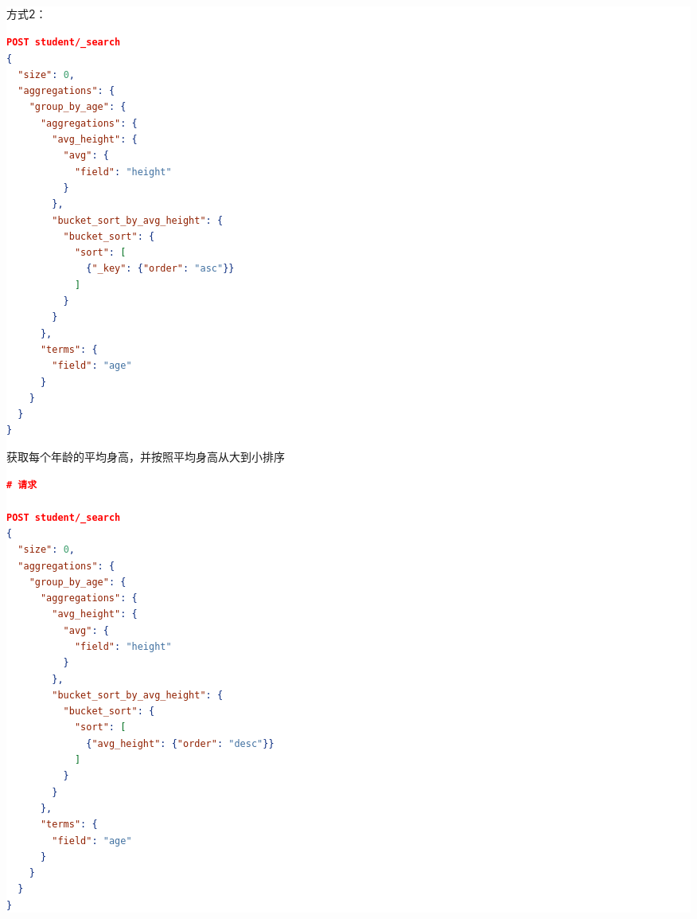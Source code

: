 方式2：

```json
POST student/_search
{
  "size": 0,
  "aggregations": { 
    "group_by_age": {
      "aggregations": {
        "avg_height": {
          "avg": {
            "field": "height"
          }
        },
        "bucket_sort_by_avg_height": {
          "bucket_sort": {
            "sort": [
              {"_key": {"order": "asc"}}
            ]
          }
        }
      },
      "terms": {
        "field": "age"
      }
    }
  }
}
```

获取每个年龄的平均身高，并按照平均身高从大到小排序

```json
# 请求

POST student/_search
{
  "size": 0,
  "aggregations": { 
    "group_by_age": {
      "aggregations": {
        "avg_height": {
          "avg": {
            "field": "height"
          }
        },
        "bucket_sort_by_avg_height": {
          "bucket_sort": {
            "sort": [
              {"avg_height": {"order": "desc"}}
            ]
          }
        }
      },
      "terms": {
        "field": "age"
      }
    }
  }
}
```